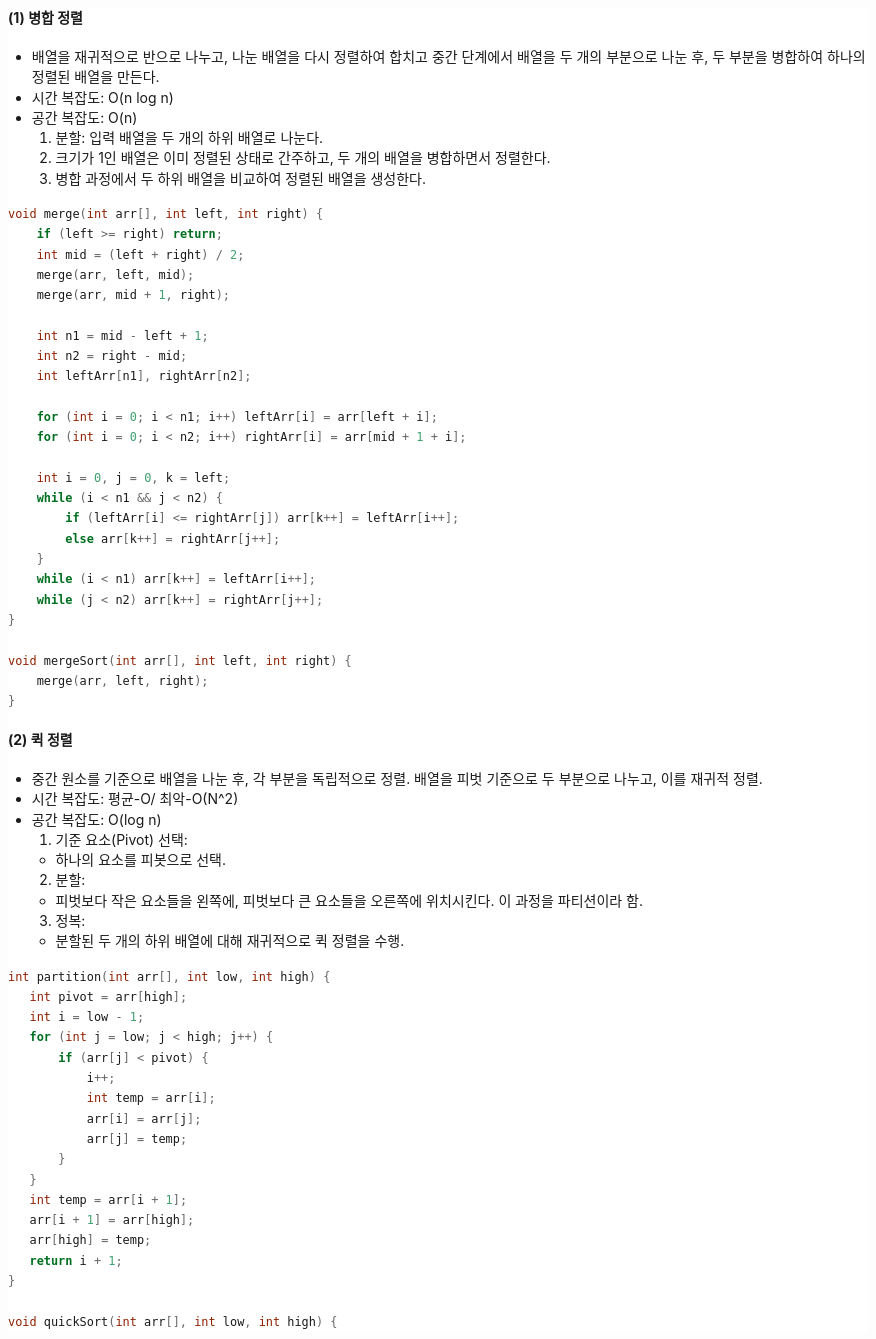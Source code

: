 #### (1) 병합 정렬
- 배열을 재귀적으로 반으로 나누고, 나눈 배열을 다시 정렬하여 합치고 중간 단계에서 배열을 두 개의 부분으로 나눈 후, 두 부분을 병합하여 하나의 정렬된 배열을 만든다. 
- 시간 복잡도: O(n log n)
- 공간 복잡도: O(n)
   1. 분할: 입력 배열을 두 개의 하위 배열로 나눈다.
   2. 크기가 1인 배열은 이미 정렬된 상태로 간주하고, 두 개의 배열을 병합하면서 정렬한다.
   3. 병합 과정에서 두 하위 배열을 비교하여 정렬된 배열을 생성한다. 
```c
void merge(int arr[], int left, int right) {
    if (left >= right) return;
    int mid = (left + right) / 2;
    merge(arr, left, mid);
    merge(arr, mid + 1, right);
    
    int n1 = mid - left + 1;
    int n2 = right - mid;
    int leftArr[n1], rightArr[n2];
    
    for (int i = 0; i < n1; i++) leftArr[i] = arr[left + i];
    for (int i = 0; i < n2; i++) rightArr[i] = arr[mid + 1 + i];
    
    int i = 0, j = 0, k = left;
    while (i < n1 && j < n2) {
        if (leftArr[i] <= rightArr[j]) arr[k++] = leftArr[i++];
        else arr[k++] = rightArr[j++];
    }
    while (i < n1) arr[k++] = leftArr[i++];
    while (j < n2) arr[k++] = rightArr[j++];
}

void mergeSort(int arr[], int left, int right) {
    merge(arr, left, right);
}
```
#### (2) 퀵 정렬
- 중간 원소를 기준으로 배열을 나눈 후, 각 부분을 독립적으로 정렬. 배열을 피벗 기준으로 두 부분으로 나누고, 이를 재귀적 정렬. 
- 시간 복잡도: 평균-O/ 최악-O(N^2)
- 공간 복잡도: O(log n)
   1. 기준 요소(Pivot) 선택: 
     - 하나의 요소를 피봇으로 선택.
   2. 분할:
     - 피벗보다 작은 요소들을 왼쪽에, 피벗보다 큰 요소들을 오른쪽에 위치시킨다. 이 과정을 파티션이라 함.
   3. 정복:
     - 분할된 두 개의 하위 배열에 대해 재귀적으로 퀵 정렬을 수행.
 ```c
 int partition(int arr[], int low, int high) {
    int pivot = arr[high];
    int i = low - 1;
    for (int j = low; j < high; j++) {
        if (arr[j] < pivot) {
            i++;
            int temp = arr[i];
            arr[i] = arr[j];
            arr[j] = temp;
        }
    }
    int temp = arr[i + 1];
    arr[i + 1] = arr[high];
    arr[high] = temp;
    return i + 1;
}

void quickSort(int arr[], int low, int high) {
 ```